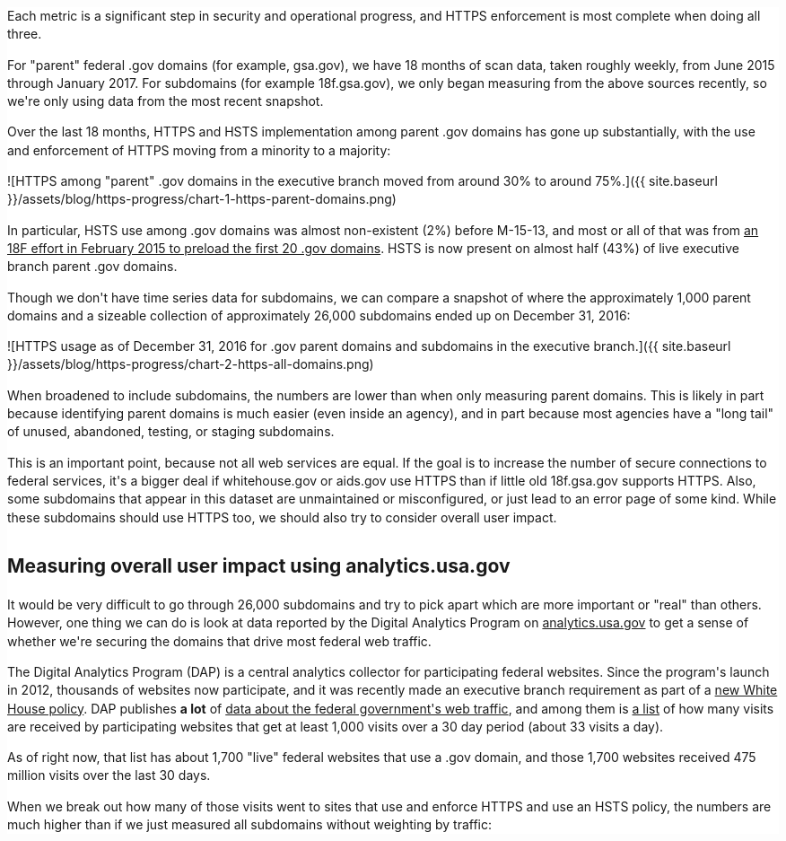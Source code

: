 Each metric is a significant step in security and operational progress, and HTTPS enforcement is most complete when doing all three.

For "parent" federal .gov domains (for example, gsa.gov), we have 18 months of scan data, taken roughly weekly, from June 2015 through January 2017. For subdomains (for example 18f.gsa.gov), we only began measuring from the above sources recently, so we're only using data from the most recent snapshot.

Over the last 18 months, HTTPS and HSTS implementation among parent .gov domains has gone up substantially, with the use and enforcement of HTTPS moving from a minority to a majority:

![HTTPS among "parent" .gov domains in the executive branch moved from around 30% to around 75%.]({{ site.baseurl }}/assets/blog/https-progress/chart-1-https-parent-domains.png)

In particular, HSTS use among .gov domains was almost non-existent (2%) before M-15-13, and most or all of that was from [an 18F effort in February 2015 to preload the first 20 .gov domains](https://18f.gsa.gov/2015/02/09/the-first-gov-domains-hardcoded-into-your-browser-as-all-https/). HSTS is now present on almost half (43%) of live executive branch parent .gov domains.

Though we don't have time series data for subdomains, we can compare a snapshot of where the approximately 1,000 parent domains and a sizeable collection of approximately 26,000 subdomains ended up on December 31, 2016:

![HTTPS usage as of December 31, 2016 for .gov parent domains and subdomains in the executive branch.]({{ site.baseurl }}/assets/blog/https-progress/chart-2-https-all-domains.png)

When broadened to include subdomains, the numbers are lower than when only measuring parent domains. This is likely in part because identifying parent domains is much easier (even inside an agency), and in part because most agencies have a "long tail" of unused, abandoned, testing, or staging subdomains.

This is an important point, because not all web services are equal. If the goal is to increase the number of secure connections to federal services, it's a bigger deal if whitehouse.gov or aids.gov use HTTPS than if little old 18f.gsa.gov supports HTTPS. Also, some subdomains that appear in this dataset are unmaintained or misconfigured, or just lead to an error page of some kind. While these subdomains should use HTTPS too, we should also try to consider overall user impact.

## Measuring overall user impact using analytics.usa.gov

It would be very difficult to go through 26,000 subdomains and try to pick apart which are more important or "real" than others. However, one thing we can do is look at data reported by the Digital Analytics Program on [analytics.usa.gov](https://analytics.usa.gov/) to get a sense of whether we're securing the domains that drive most federal web traffic.

The Digital Analytics Program (DAP) is a central analytics collector for participating federal websites. Since the program's launch in 2012, thousands of websites now participate, and it was recently made an executive branch requirement as part of a [new White House policy](https://www.whitehouse.gov/sites/default/files/omb/memoranda/2017/m-17-06.pdf). DAP publishes **a lot** of [data about the federal government's web traffic](https://analytics.usa.gov/data/), and among them is [a list](https://analytics.usa.gov/data/live/all-domains-30-days.csv) of how many visits are received by participating websites that get at least 1,000 visits over a 30 day period (about 33 visits a day).

As of right now, that list has about 1,700 "live" federal websites that use a .gov domain, and those 1,700 websites received 475 million visits over the last 30 days.

When we break out how many of those visits went to sites that use and enforce HTTPS and use an HSTS policy, the numbers are much higher than if we just measured all subdomains without weighting by traffic:
